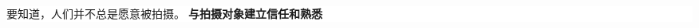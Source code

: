   <p class="graf graf--p">
   要知道，人们并不总是愿意被拍摄。
   <strong class="markup--strong markup--p-strong">
    与拍摄对象建立信任和熟悉
   </strong>
